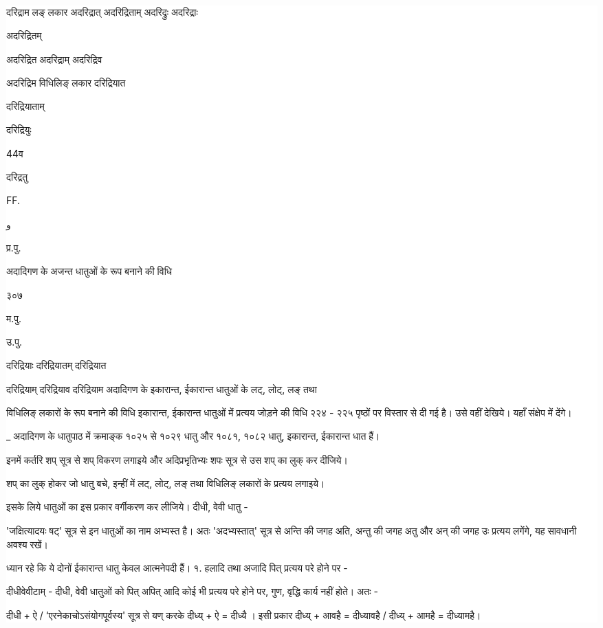दरिद्राम लङ् लकार अदरिद्रात् अदरिद्रिताम् अदरिद्रुः अदरिद्राः

अदरिद्रितम्

अदरिद्रित अदरिद्राम् अदरिद्रिव

अदरिद्रिम विधिलिङ् लकार दरिद्रियात

दरिद्रियाताम्

दरिद्रियुः

44व

दरिद्रतु

FF.

و

प्र.पु.

अदादिगण के अजन्त धातुओं के रूप बनाने की विधि

३०७

म.पु.

उ.पु.

दरिद्रियाः दरिद्रियातम् दरिद्रियात

दरिद्रियाम् दरिद्रियाव दरिद्रियाम अदादिगण के इकारान्त, ईकारान्त धातुओं के लट्, लोट्, लङ् तथा

विधिलिङ् लकारों के रूप बनाने की विधि  इकारान्त, ईकारान्त धातुओं में प्रत्यय जोड़ने की विधि २२४ - २२५ पृष्ठों पर विस्तार से दी गई है। उसे वहीं देखिये। यहाँ संक्षेप में देंगे।

_ अदादिगण के धातुपाठ में क्रमाङ्क १०२५ से १०२९ धातु और १०८१, १०८२ धातु, इकारान्त, ईकारान्त धात हैं।

इनमें कर्तरि शप् सूत्र से शप् विकरण लगाइये और अदिप्रभृतिभ्यः शपः सूत्र से उस शप् का लुक् कर दीजिये।

शप् का लुक् होकर जो धातु बचे, इन्हीं में लट्, लोट्, लङ् तथा विधिलिङ् लकारों के प्रत्यय लगाइये।

इसके लिये धातुओं का इस प्रकार वर्गीकरण कर लीजिये। दीधी, वेवी धातु -

'जक्षित्यादयः षट्' सूत्र से इन धातुओं का नाम अभ्यस्त है। अतः 'अदभ्यस्तात्' सूत्र से अन्ति की जगह अति, अन्तु की जगह अतु और अन् की जगह उः प्रत्यय लगेंगे, यह सावधानी अवश्य रखें।

ध्यान रहे कि ये दोनों ईकारान्त धातु केवल आत्मनेपदी हैं। १. हलादि तथा अजादि पित् प्रत्यय परे होने पर -

दीधीवेवीटाम् - दीधी, वेवी धातुओं को पित् अपित् आदि कोई भी प्रत्यय परे होने पर, गुण, वृद्धि कार्य नहीं होते। अतः -

दीधी + ऐ / ‘एरनेकाचोऽसंयोगपूर्वस्य' सूत्र से यण् करके दीध्य् + ऐ = दीध्यै । इसी प्रकार दीध्य् + आवहै = दीध्यावहै / दीध्य् + आमहै = दीध्यामहै।

